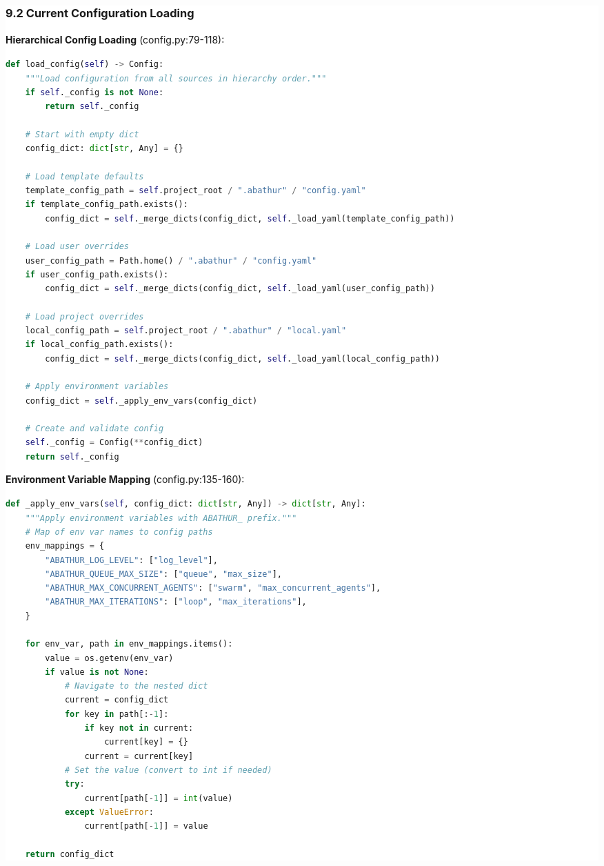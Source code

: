 ### 9.2 Current Configuration Loading

**Hierarchical Config Loading** (config.py:79-118):
```python
def load_config(self) -> Config:
    """Load configuration from all sources in hierarchy order."""
    if self._config is not None:
        return self._config

    # Start with empty dict
    config_dict: dict[str, Any] = {}

    # Load template defaults
    template_config_path = self.project_root / ".abathur" / "config.yaml"
    if template_config_path.exists():
        config_dict = self._merge_dicts(config_dict, self._load_yaml(template_config_path))

    # Load user overrides
    user_config_path = Path.home() / ".abathur" / "config.yaml"
    if user_config_path.exists():
        config_dict = self._merge_dicts(config_dict, self._load_yaml(user_config_path))

    # Load project overrides
    local_config_path = self.project_root / ".abathur" / "local.yaml"
    if local_config_path.exists():
        config_dict = self._merge_dicts(config_dict, self._load_yaml(local_config_path))

    # Apply environment variables
    config_dict = self._apply_env_vars(config_dict)

    # Create and validate config
    self._config = Config(**config_dict)
    return self._config
```

**Environment Variable Mapping** (config.py:135-160):
```python
def _apply_env_vars(self, config_dict: dict[str, Any]) -> dict[str, Any]:
    """Apply environment variables with ABATHUR_ prefix."""
    # Map of env var names to config paths
    env_mappings = {
        "ABATHUR_LOG_LEVEL": ["log_level"],
        "ABATHUR_QUEUE_MAX_SIZE": ["queue", "max_size"],
        "ABATHUR_MAX_CONCURRENT_AGENTS": ["swarm", "max_concurrent_agents"],
        "ABATHUR_MAX_ITERATIONS": ["loop", "max_iterations"],
    }

    for env_var, path in env_mappings.items():
        value = os.getenv(env_var)
        if value is not None:
            # Navigate to the nested dict
            current = config_dict
            for key in path[:-1]:
                if key not in current:
                    current[key] = {}
                current = current[key]
            # Set the value (convert to int if needed)
            try:
                current[path[-1]] = int(value)
            except ValueError:
                current[path[-1]] = value

    return config_dict
```
